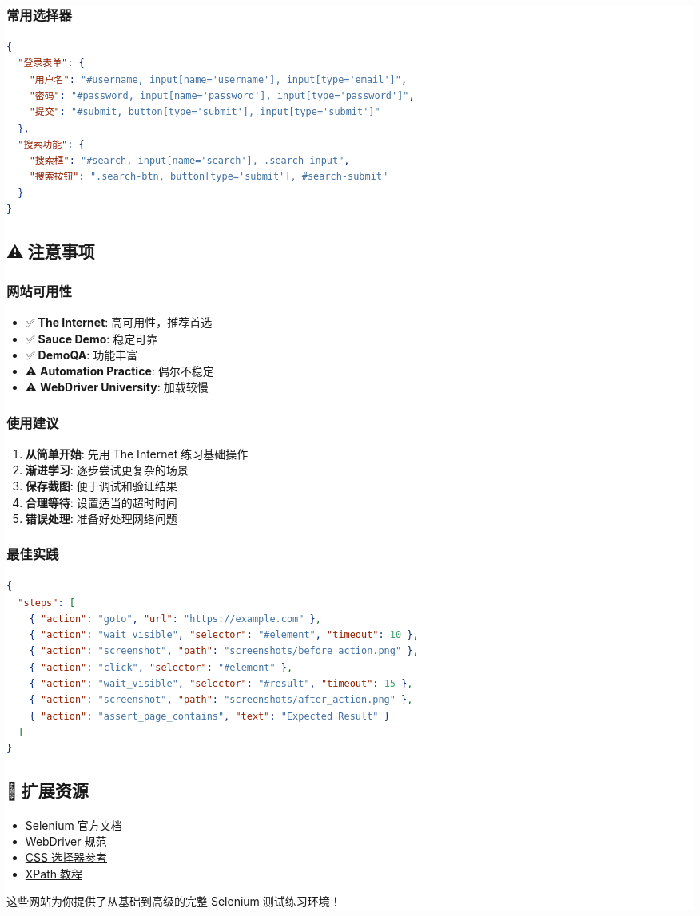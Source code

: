 ### 常用选择器
```json
{
  "登录表单": {
    "用户名": "#username, input[name='username'], input[type='email']",
    "密码": "#password, input[name='password'], input[type='password']",
    "提交": "#submit, button[type='submit'], input[type='submit']"
  },
  "搜索功能": {
    "搜索框": "#search, input[name='search'], .search-input",
    "搜索按钮": ".search-btn, button[type='submit'], #search-submit"
  }
}
```

## ⚠️ 注意事项

### 网站可用性
- ✅ **The Internet**: 高可用性，推荐首选
- ✅ **Sauce Demo**: 稳定可靠
- ✅ **DemoQA**: 功能丰富
- ⚠️ **Automation Practice**: 偶尔不稳定
- ⚠️ **WebDriver University**: 加载较慢

### 使用建议
1. **从简单开始**: 先用 The Internet 练习基础操作
2. **渐进学习**: 逐步尝试更复杂的场景
3. **保存截图**: 便于调试和验证结果
4. **合理等待**: 设置适当的超时时间
5. **错误处理**: 准备好处理网络问题

### 最佳实践
```json
{
  "steps": [
    { "action": "goto", "url": "https://example.com" },
    { "action": "wait_visible", "selector": "#element", "timeout": 10 },
    { "action": "screenshot", "path": "screenshots/before_action.png" },
    { "action": "click", "selector": "#element" },
    { "action": "wait_visible", "selector": "#result", "timeout": 15 },
    { "action": "screenshot", "path": "screenshots/after_action.png" },
    { "action": "assert_page_contains", "text": "Expected Result" }
  ]
}
```

## 🔗 扩展资源

- [Selenium 官方文档](https://selenium.dev/documentation/)
- [WebDriver 规范](https://w3c.github.io/webdriver/)
- [CSS 选择器参考](https://www.w3schools.com/cssref/css_selectors.asp)
- [XPath 教程](https://www.w3schools.com/xml/xpath_intro.asp)

这些网站为你提供了从基础到高级的完整 Selenium 测试练习环境！